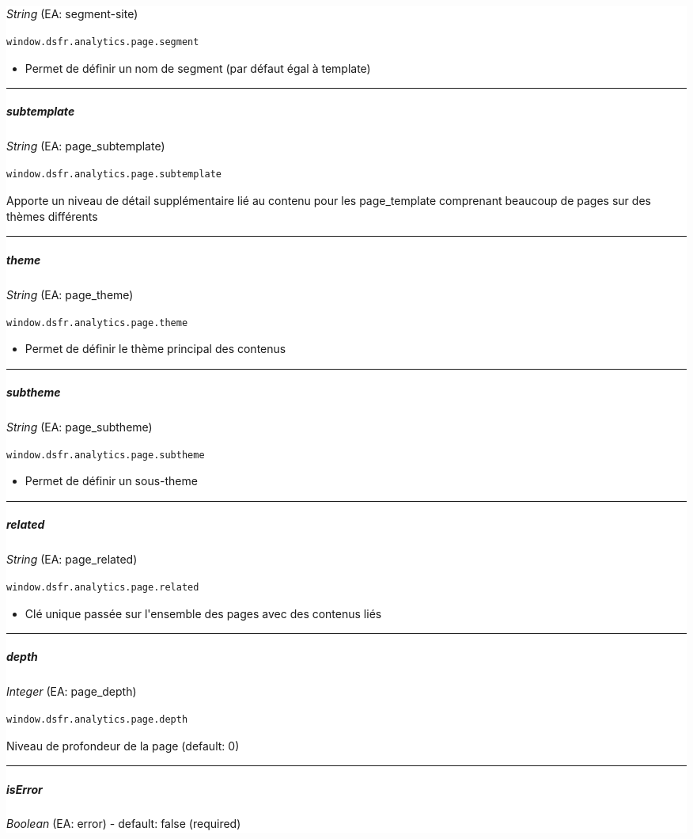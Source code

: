 _String_ (EA: segment-site)

`window.dsfr.analytics.page.segment`

* Permet de définir un nom de segment (par défaut égal à template)

* * *

##### subtemplate

_String_ (EA: page\_subtemplate)

`window.dsfr.analytics.page.subtemplate`

Apporte un niveau de détail supplémentaire lié au contenu pour les page\_template comprenant beaucoup de pages sur des thèmes différents

* * *

##### theme

_String_ (EA: page\_theme)

`window.dsfr.analytics.page.theme`

* Permet de définir le thème principal des contenus

* * *

##### subtheme

_String_ (EA: page\_subtheme)

`window.dsfr.analytics.page.subtheme`

* Permet de définir un sous-theme

* * *

##### related

_String_ (EA: page\_related)

`window.dsfr.analytics.page.related`

* Clé unique passée sur l'ensemble des pages avec des contenus liés

* * *

##### depth

_Integer_ (EA: page\_depth)

`window.dsfr.analytics.page.depth`

Niveau de profondeur de la page (default: 0)

* * *

##### isError

_Boolean_ (EA: error) \- default: false (required)
